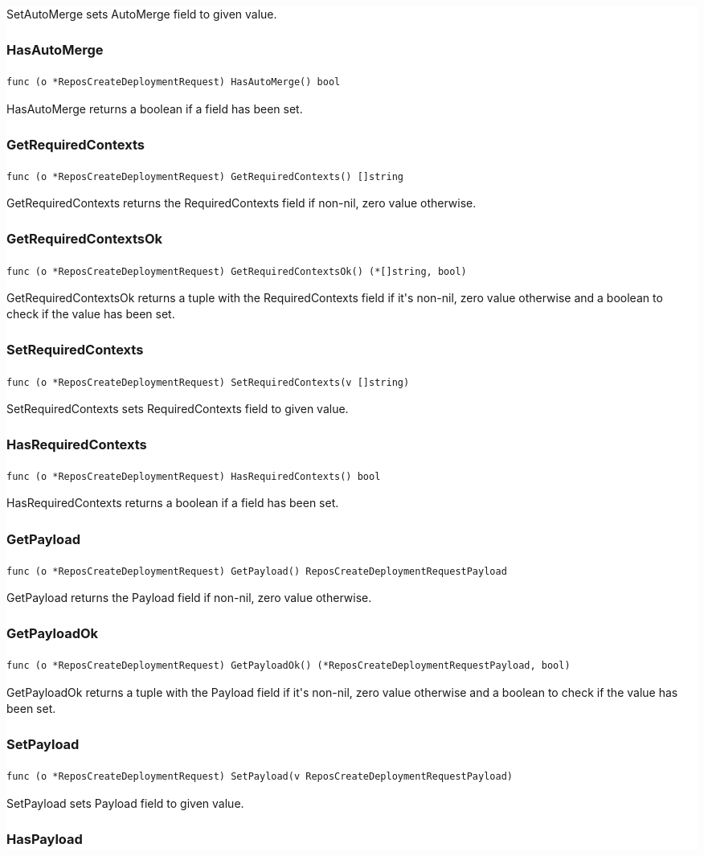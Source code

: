 SetAutoMerge sets AutoMerge field to given value.

### HasAutoMerge

`func (o *ReposCreateDeploymentRequest) HasAutoMerge() bool`

HasAutoMerge returns a boolean if a field has been set.

### GetRequiredContexts

`func (o *ReposCreateDeploymentRequest) GetRequiredContexts() []string`

GetRequiredContexts returns the RequiredContexts field if non-nil, zero value otherwise.

### GetRequiredContextsOk

`func (o *ReposCreateDeploymentRequest) GetRequiredContextsOk() (*[]string, bool)`

GetRequiredContextsOk returns a tuple with the RequiredContexts field if it's non-nil, zero value otherwise
and a boolean to check if the value has been set.

### SetRequiredContexts

`func (o *ReposCreateDeploymentRequest) SetRequiredContexts(v []string)`

SetRequiredContexts sets RequiredContexts field to given value.

### HasRequiredContexts

`func (o *ReposCreateDeploymentRequest) HasRequiredContexts() bool`

HasRequiredContexts returns a boolean if a field has been set.

### GetPayload

`func (o *ReposCreateDeploymentRequest) GetPayload() ReposCreateDeploymentRequestPayload`

GetPayload returns the Payload field if non-nil, zero value otherwise.

### GetPayloadOk

`func (o *ReposCreateDeploymentRequest) GetPayloadOk() (*ReposCreateDeploymentRequestPayload, bool)`

GetPayloadOk returns a tuple with the Payload field if it's non-nil, zero value otherwise
and a boolean to check if the value has been set.

### SetPayload

`func (o *ReposCreateDeploymentRequest) SetPayload(v ReposCreateDeploymentRequestPayload)`

SetPayload sets Payload field to given value.

### HasPayload

